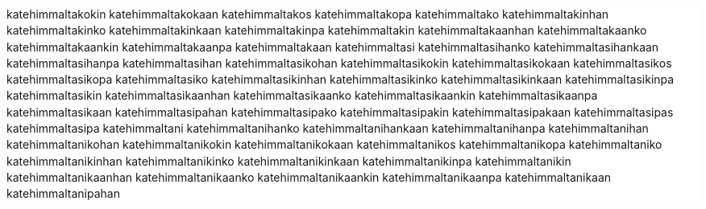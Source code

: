 katehimmaltakokin
katehimmaltakokaan
katehimmaltakos
katehimmaltakopa
katehimmaltako
katehimmaltakinhan
katehimmaltakinko
katehimmaltakinkaan
katehimmaltakinpa
katehimmaltakin
katehimmaltakaanhan
katehimmaltakaanko
katehimmaltakaankin
katehimmaltakaanpa
katehimmaltakaan
katehimmaltasi
katehimmaltasihanko
katehimmaltasihankaan
katehimmaltasihanpa
katehimmaltasihan
katehimmaltasikohan
katehimmaltasikokin
katehimmaltasikokaan
katehimmaltasikos
katehimmaltasikopa
katehimmaltasiko
katehimmaltasikinhan
katehimmaltasikinko
katehimmaltasikinkaan
katehimmaltasikinpa
katehimmaltasikin
katehimmaltasikaanhan
katehimmaltasikaanko
katehimmaltasikaankin
katehimmaltasikaanpa
katehimmaltasikaan
katehimmaltasipahan
katehimmaltasipako
katehimmaltasipakin
katehimmaltasipakaan
katehimmaltasipas
katehimmaltasipa
katehimmaltani
katehimmaltanihanko
katehimmaltanihankaan
katehimmaltanihanpa
katehimmaltanihan
katehimmaltanikohan
katehimmaltanikokin
katehimmaltanikokaan
katehimmaltanikos
katehimmaltanikopa
katehimmaltaniko
katehimmaltanikinhan
katehimmaltanikinko
katehimmaltanikinkaan
katehimmaltanikinpa
katehimmaltanikin
katehimmaltanikaanhan
katehimmaltanikaanko
katehimmaltanikaankin
katehimmaltanikaanpa
katehimmaltanikaan
katehimmaltanipahan